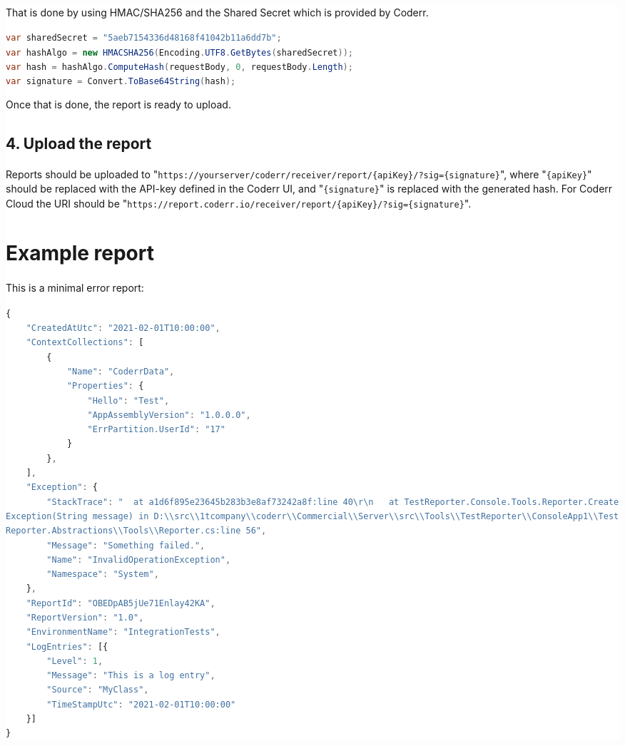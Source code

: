 That is done by using HMAC/SHA256 and the Shared Secret which is provided by Coderr.

```csharp
var sharedSecret = "5aeb7154336d48168f41042b11a6dd7b";
var hashAlgo = new HMACSHA256(Encoding.UTF8.GetBytes(sharedSecret));
var hash = hashAlgo.ComputeHash(requestBody, 0, requestBody.Length);
var signature = Convert.ToBase64String(hash);
```

Once that is done, the report is ready to upload.

## 4. Upload the report

Reports should be uploaded to "`https://yourserver/coderr/receiver/report/{apiKey}/?sig={signature}`", where "`{apiKey}`" should be replaced with the API-key defined in the Coderr UI, and "`{signature}`" is replaced with the generated hash. 
For Coderr Cloud the URI should be "`https://report.coderr.io/receiver/report/{apiKey}/?sig={signature}`".

# Example report

This is a minimal error report:

```javascript
{
	"CreatedAtUtc": "2021-02-01T10:00:00",
	"ContextCollections": [
		{
			"Name": "CoderrData",
			"Properties": {
				"Hello": "Test",
				"AppAssemblyVersion": "1.0.0.0",
				"ErrPartition.UserId": "17"
			}
		},
	],
	"Exception": {
		"StackTrace": "  at a1d6f895e23645b283b3e8af73242a8f:line 40\r\n   at TestReporter.Console.Tools.Reporter.CreateException(String message) in D:\\src\\1tcompany\\coderr\\Commercial\\Server\\src\\Tools\\TestReporter\\ConsoleApp1\\TestReporter.Abstractions\\Tools\\Reporter.cs:line 56",
		"Message": "Something failed.",
		"Name": "InvalidOperationException",
		"Namespace": "System",
	},
	"ReportId": "OBEDpAB5jUe71Enlay42KA",
	"ReportVersion": "1.0",
	"EnvironmentName": "IntegrationTests",
	"LogEntries": [{
		"Level": 1,
		"Message": "This is a log entry",
		"Source": "MyClass",
		"TimeStampUtc": "2021-02-01T10:00:00"
	}]
}
```
